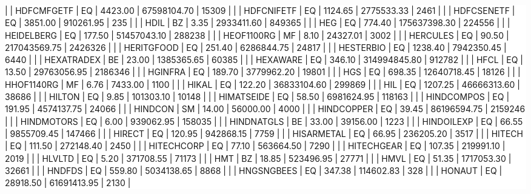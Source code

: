 |  | HDFCMFGETF | EQ | 4423.00 | 67598104.70 | 15309 |
|  | HDFCNIFETF | EQ | 1124.65 | 2775533.33 | 2461 |
|  | HDFCSENETF | EQ | 3851.00 | 910261.95 | 235 |
|  | HDIL | BZ | 3.35 | 2933411.60 | 849365 |
|  | HEG | EQ | 774.40 | 175637398.30 | 224556 |
|  | HEIDELBERG | EQ | 177.50 | 51457043.10 | 288238 |
|  | HEOF1100RG | MF | 8.10 | 24327.01 | 3002 |
|  | HERCULES | EQ | 90.50 | 217043569.75 | 2426326 |
|  | HERITGFOOD | EQ | 251.40 | 6286844.75 | 24817 |
|  | HESTERBIO | EQ | 1238.40 | 7942350.45 | 6440 |
|  | HEXATRADEX | BE | 23.00 | 1385365.65 | 60385 |
|  | HEXAWARE | EQ | 346.10 | 314994845.80 | 912782 |
|  | HFCL | EQ | 13.50 | 29763056.95 | 2186346 |
|  | HGINFRA | EQ | 189.70 | 3779962.20 | 19801 |
|  | HGS | EQ | 698.35 | 12640718.45 | 18126 |
|  | HHOF1140RG | MF | 6.76 | 7433.00 | 1100 |
|  | HIKAL | EQ | 122.20 | 36833104.60 | 299869 |
|  | HIL | EQ | 1207.25 | 46666313.60 | 38686 |
|  | HILTON | EQ | 9.85 | 101303.10 | 10148 |
|  | HIMATSEIDE | EQ | 58.50 | 6981624.95 | 118163 |
|  | HINDCOMPOS | EQ | 191.95 | 4574137.75 | 24066 |
|  | HINDCON | SM | 14.00 | 56000.00 | 4000 |
|  | HINDCOPPER | EQ | 39.45 | 86196594.75 | 2159246 |
|  | HINDMOTORS | EQ | 6.00 | 939062.95 | 158035 |
|  | HINDNATGLS | BE | 33.00 | 39156.00 | 1223 |
|  | HINDOILEXP | EQ | 66.55 | 9855709.45 | 147466 |
|  | HIRECT | EQ | 120.95 | 942868.15 | 7759 |
|  | HISARMETAL | EQ | 66.95 | 236205.20 | 3517 |
|  | HITECH | EQ | 111.50 | 272148.40 | 2450 |
|  | HITECHCORP | EQ | 77.10 | 563664.50 | 7290 |
|  | HITECHGEAR | EQ | 107.35 | 219991.10 | 2019 |
|  | HLVLTD | EQ | 5.20 | 371708.55 | 71173 |
|  | HMT | BZ | 18.85 | 523496.95 | 27771 |
|  | HMVL | EQ | 51.35 | 1717053.30 | 32661 |
|  | HNDFDS | EQ | 559.80 | 5034138.65 | 8868 |
|  | HNGSNGBEES | EQ | 347.38 | 114602.83 | 328 |
|  | HONAUT | EQ | 28918.50 | 61691413.95 | 2130 |